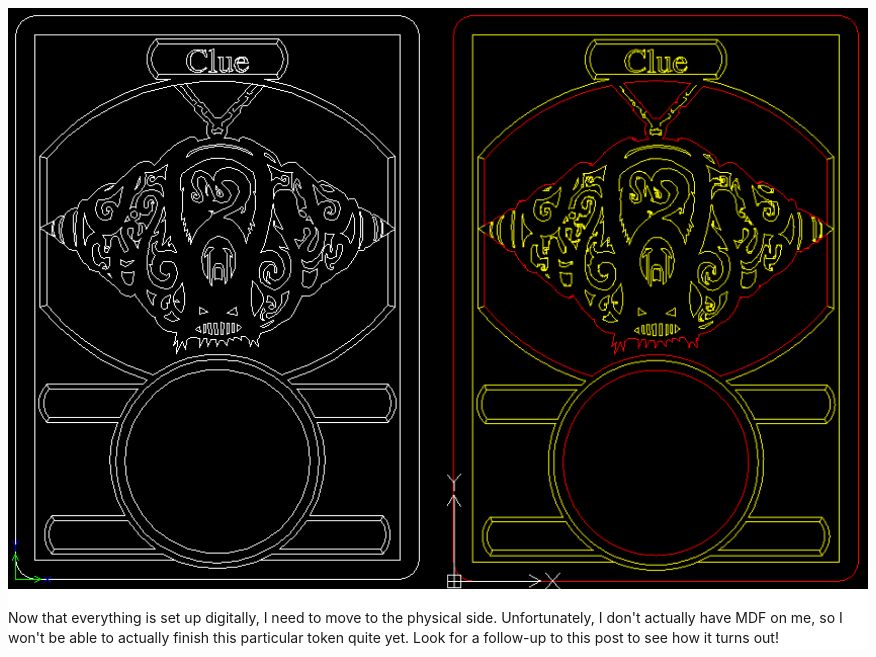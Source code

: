<img class="post" src="/resources/cluedwg.png" style="width:100%;height:100%">

Now that everything is set up digitally, I need to move to the physical side.  Unfortunately, I don't actually have MDF on me, so I won't be able to actually finish this particular token quite yet.  Look for a follow-up to this post to see how it turns out!